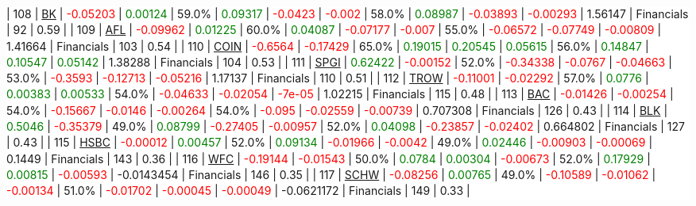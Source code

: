 | 108 | [BK](https://finance.yahoo.com/quote/BK/financials)       | <span style="color: red;"> -0.05203 </span>   | <span style="color: green;"> 0.00124 </span> | 59.0%                  | <span style="color: green;"> 0.09317 </span> | <span style="color: red;"> -0.0423 </span>   | <span style="color: red;"> -0.002 </span>    | 58.0%                  | <span style="color: green;"> 0.08987 </span> | <span style="color: red;"> -0.03893 </span>  | <span style="color: red;"> -0.00293 </span>  |  1.56147   | Financials             |     92 |           0.59 |
| 109 | [AFL](https://finance.yahoo.com/quote/AFL/financials)     | <span style="color: red;"> -0.09962 </span>   | <span style="color: green;"> 0.01225 </span> | 60.0%                  | <span style="color: green;"> 0.04087 </span> | <span style="color: red;"> -0.07177 </span>  | <span style="color: red;"> -0.007 </span>    | 55.0%                  | <span style="color: red;"> -0.06572 </span>  | <span style="color: red;"> -0.07749 </span>  | <span style="color: red;"> -0.00809 </span>  |  1.41664   | Financials             |    103 |           0.54 |
| 110 | [COIN](https://finance.yahoo.com/quote/COIN/financials)   | <span style="color: red;"> -0.6564 </span>    | <span style="color: red;"> -0.17429 </span>  | 65.0%                  | <span style="color: green;"> 0.19015 </span> | <span style="color: green;"> 0.20545 </span> | <span style="color: green;"> 0.05615 </span> | 56.0%                  | <span style="color: green;"> 0.14847 </span> | <span style="color: green;"> 0.10547 </span> | <span style="color: green;"> 0.05142 </span> |  1.38288   | Financials             |    104 |           0.53 |
| 111 | [SPGI](https://finance.yahoo.com/quote/SPGI/financials)   | <span style="color: green;"> 0.62422 </span>  | <span style="color: red;"> -0.00152 </span>  | 52.0%                  | <span style="color: red;"> -0.34338 </span>  | <span style="color: red;"> -0.0767 </span>   | <span style="color: red;"> -0.04663 </span>  | 53.0%                  | <span style="color: red;"> -0.3593 </span>   | <span style="color: red;"> -0.12713 </span>  | <span style="color: red;"> -0.05216 </span>  |  1.17137   | Financials             |    110 |           0.51 |
| 112 | [TROW](https://finance.yahoo.com/quote/TROW/financials)   | <span style="color: red;"> -0.11001 </span>   | <span style="color: red;"> -0.02292 </span>  | 57.0%                  | <span style="color: green;"> 0.0776 </span>  | <span style="color: green;"> 0.00383 </span> | <span style="color: green;"> 0.00533 </span> | 54.0%                  | <span style="color: red;"> -0.04633 </span>  | <span style="color: red;"> -0.02054 </span>  | <span style="color: red;"> -7e-05 </span>    |  1.02215   | Financials             |    115 |           0.48 |
| 113 | [BAC](https://finance.yahoo.com/quote/BAC/financials)     | <span style="color: red;"> -0.01426 </span>   | <span style="color: red;"> -0.00254 </span>  | 54.0%                  | <span style="color: red;"> -0.15667 </span>  | <span style="color: red;"> -0.0146 </span>   | <span style="color: red;"> -0.00264 </span>  | 54.0%                  | <span style="color: red;"> -0.095 </span>    | <span style="color: red;"> -0.02559 </span>  | <span style="color: red;"> -0.00739 </span>  |  0.707308  | Financials             |    126 |           0.43 |
| 114 | [BLK](https://finance.yahoo.com/quote/BLK/financials)     | <span style="color: green;"> 0.5046 </span>   | <span style="color: red;"> -0.35379 </span>  | 49.0%                  | <span style="color: green;"> 0.08799 </span> | <span style="color: red;"> -0.27405 </span>  | <span style="color: red;"> -0.00957 </span>  | 52.0%                  | <span style="color: green;"> 0.04098 </span> | <span style="color: red;"> -0.23857 </span>  | <span style="color: red;"> -0.02402 </span>  |  0.664802  | Financials             |    127 |           0.43 |
| 115 | [HSBC](https://finance.yahoo.com/quote/HSBC/financials)   | <span style="color: red;"> -0.00012 </span>   | <span style="color: green;"> 0.00457 </span> | 52.0%                  | <span style="color: green;"> 0.09134 </span> | <span style="color: red;"> -0.01966 </span>  | <span style="color: red;"> -0.0042 </span>   | 49.0%                  | <span style="color: green;"> 0.02446 </span> | <span style="color: red;"> -0.00903 </span>  | <span style="color: red;"> -0.00069 </span>  |  0.1449    | Financials             |    143 |           0.36 |
| 116 | [WFC](https://finance.yahoo.com/quote/WFC/financials)     | <span style="color: red;"> -0.19144 </span>   | <span style="color: red;"> -0.01543 </span>  | 50.0%                  | <span style="color: green;"> 0.0784 </span>  | <span style="color: green;"> 0.00304 </span> | <span style="color: red;"> -0.00673 </span>  | 52.0%                  | <span style="color: green;"> 0.17929 </span> | <span style="color: green;"> 0.00815 </span> | <span style="color: red;"> -0.00593 </span>  | -0.0143454 | Financials             |    146 |           0.35 |
| 117 | [SCHW](https://finance.yahoo.com/quote/SCHW/financials)   | <span style="color: red;"> -0.08256 </span>   | <span style="color: green;"> 0.00765 </span> | 49.0%                  | <span style="color: red;"> -0.10589 </span>  | <span style="color: red;"> -0.01062 </span>  | <span style="color: red;"> -0.00134 </span>  | 51.0%                  | <span style="color: red;"> -0.01702 </span>  | <span style="color: red;"> -0.00045 </span>  | <span style="color: red;"> -0.00049 </span>  | -0.0621172 | Financials             |    149 |           0.33 |